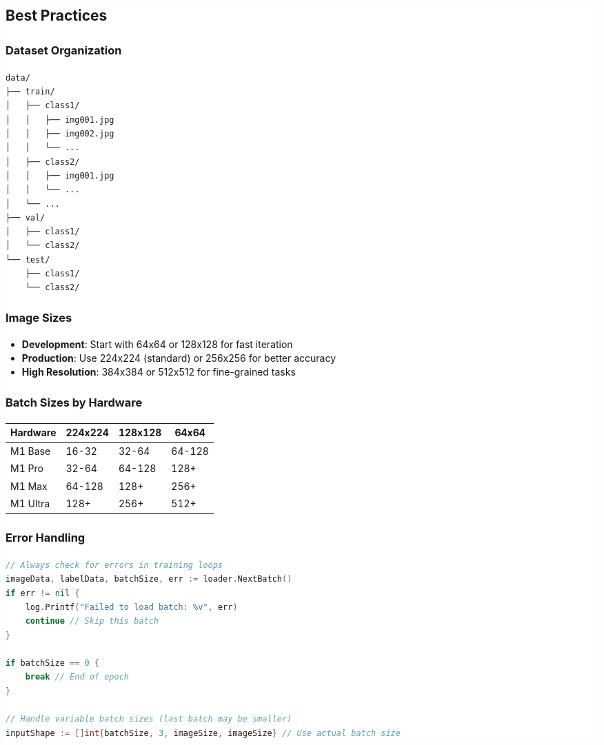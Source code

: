 ## Best Practices

### Dataset Organization

```
data/
├── train/
│   ├── class1/
│   │   ├── img001.jpg
│   │   ├── img002.jpg
│   │   └── ...
│   ├── class2/
│   │   ├── img001.jpg
│   │   └── ...
│   └── ...
├── val/
│   ├── class1/
│   └── class2/
└── test/
    ├── class1/
    └── class2/
```

### Image Sizes

- **Development**: Start with 64x64 or 128x128 for fast iteration
- **Production**: Use 224x224 (standard) or 256x256 for better accuracy  
- **High Resolution**: 384x384 or 512x512 for fine-grained tasks

### Batch Sizes by Hardware

| Hardware | 224x224 | 128x128 | 64x64 |
|----------|---------|---------|-------|
| M1 Base  | 16-32   | 32-64   | 64-128|
| M1 Pro   | 32-64   | 64-128  | 128+  |
| M1 Max   | 64-128  | 128+    | 256+  |
| M1 Ultra | 128+    | 256+    | 512+  |

### Error Handling

```go
// Always check for errors in training loops
imageData, labelData, batchSize, err := loader.NextBatch()
if err != nil {
    log.Printf("Failed to load batch: %v", err)
    continue // Skip this batch
}

if batchSize == 0 {
    break // End of epoch
}

// Handle variable batch sizes (last batch may be smaller)
inputShape := []int{batchSize, 3, imageSize, imageSize} // Use actual batch size
```
